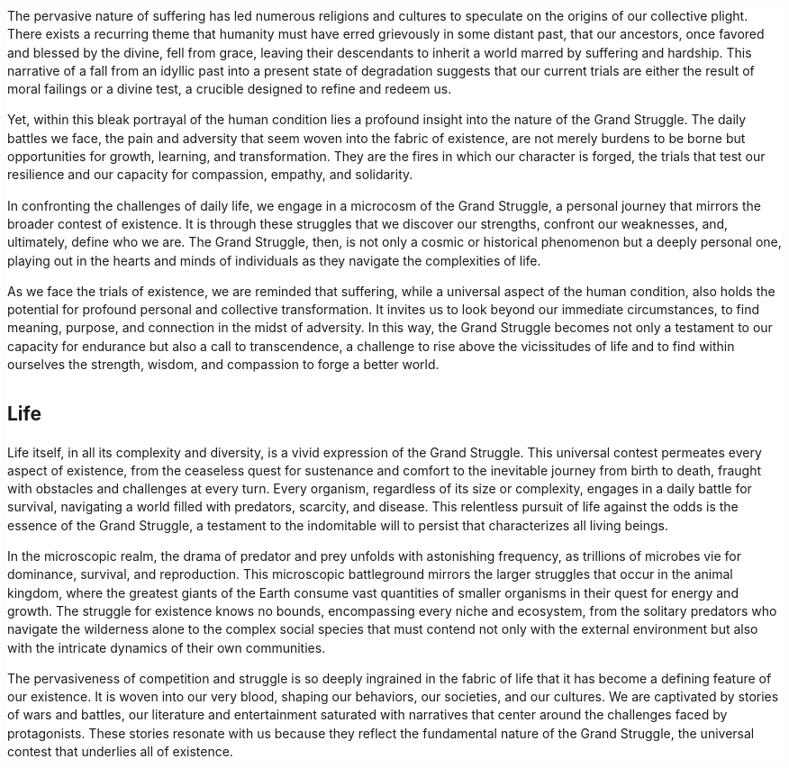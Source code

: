 
The pervasive nature of suffering has led numerous religions and cultures to speculate on the origins of our collective plight. There exists a recurring theme that humanity must have erred grievously in some distant past, that our ancestors, once favored and blessed by the divine, fell from grace, leaving their descendants to inherit a world marred by suffering and hardship. This narrative of a fall from an idyllic past into a present state of degradation suggests that our current trials are either the result of moral failings or a divine test, a crucible designed to refine and redeem us.


Yet, within this bleak portrayal of the human condition lies a profound insight into the nature of the Grand Struggle. The daily battles we face, the pain and adversity that seem woven into the fabric of existence, are not merely burdens to be borne but opportunities for growth, learning, and transformation. They are the fires in which our character is forged, the trials that test our resilience and our capacity for compassion, empathy, and solidarity.


In confronting the challenges of daily life, we engage in a microcosm of the Grand Struggle, a personal journey that mirrors the broader contest of existence. It is through these struggles that we discover our strengths, confront our weaknesses, and, ultimately, define who we are. The Grand Struggle, then, is not only a cosmic or historical phenomenon but a deeply personal one, playing out in the hearts and minds of individuals as they navigate the complexities of life.


As we face the trials of existence, we are reminded that suffering, while a universal aspect of the human condition, also holds the potential for profound personal and collective transformation. It invites us to look beyond our immediate circumstances, to find meaning, purpose, and connection in the midst of adversity. In this way, the Grand Struggle becomes not only a testament to our capacity for endurance but also a call to transcendence, a challenge to rise above the vicissitudes of life and to find within ourselves the strength, wisdom, and compassion to forge a better world.


## Life


Life itself, in all its complexity and diversity, is a vivid expression of the Grand Struggle. This universal contest permeates every aspect of existence, from the ceaseless quest for sustenance and comfort to the inevitable journey from birth to death, fraught with obstacles and challenges at every turn. Every organism, regardless of its size or complexity, engages in a daily battle for survival, navigating a world filled with predators, scarcity, and disease. This relentless pursuit of life against the odds is the essence of the Grand Struggle, a testament to the indomitable will to persist that characterizes all living beings.


In the microscopic realm, the drama of predator and prey unfolds with astonishing frequency, as trillions of microbes vie for dominance, survival, and reproduction. This microscopic battleground mirrors the larger struggles that occur in the animal kingdom, where the greatest giants of the Earth consume vast quantities of smaller organisms in their quest for energy and growth. The struggle for existence knows no bounds, encompassing every niche and ecosystem, from the solitary predators who navigate the wilderness alone to the complex social species that must contend not only with the external environment but also with the intricate dynamics of their own communities.


The pervasiveness of competition and struggle is so deeply ingrained in the fabric of life that it has become a defining feature of our existence. It is woven into our very blood, shaping our behaviors, our societies, and our cultures. We are captivated by stories of wars and battles, our literature and entertainment saturated with narratives that center around the challenges faced by protagonists. These stories resonate with us because they reflect the fundamental nature of the Grand Struggle, the universal contest that underlies all of existence.
